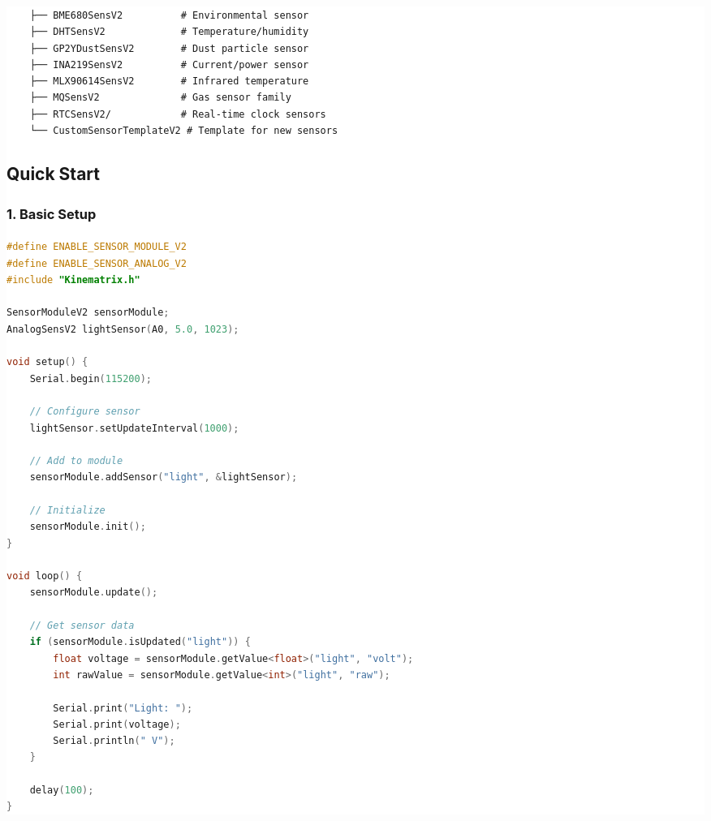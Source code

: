 ```
    ├── BME680SensV2          # Environmental sensor
    ├── DHTSensV2             # Temperature/humidity
    ├── GP2YDustSensV2        # Dust particle sensor
    ├── INA219SensV2          # Current/power sensor
    ├── MLX90614SensV2        # Infrared temperature
    ├── MQSensV2              # Gas sensor family
    ├── RTCSensV2/            # Real-time clock sensors
    └── CustomSensorTemplateV2 # Template for new sensors
```

## Quick Start

### 1. Basic Setup

```cpp
#define ENABLE_SENSOR_MODULE_V2
#define ENABLE_SENSOR_ANALOG_V2
#include "Kinematrix.h"

SensorModuleV2 sensorModule;
AnalogSensV2 lightSensor(A0, 5.0, 1023);

void setup() {
    Serial.begin(115200);
    
    // Configure sensor
    lightSensor.setUpdateInterval(1000);
    
    // Add to module
    sensorModule.addSensor("light", &lightSensor);
    
    // Initialize
    sensorModule.init();
}

void loop() {
    sensorModule.update();
    
    // Get sensor data
    if (sensorModule.isUpdated("light")) {
        float voltage = sensorModule.getValue<float>("light", "volt");
        int rawValue = sensorModule.getValue<int>("light", "raw");
        
        Serial.print("Light: ");
        Serial.print(voltage);
        Serial.println(" V");
    }
    
    delay(100);
}
```
